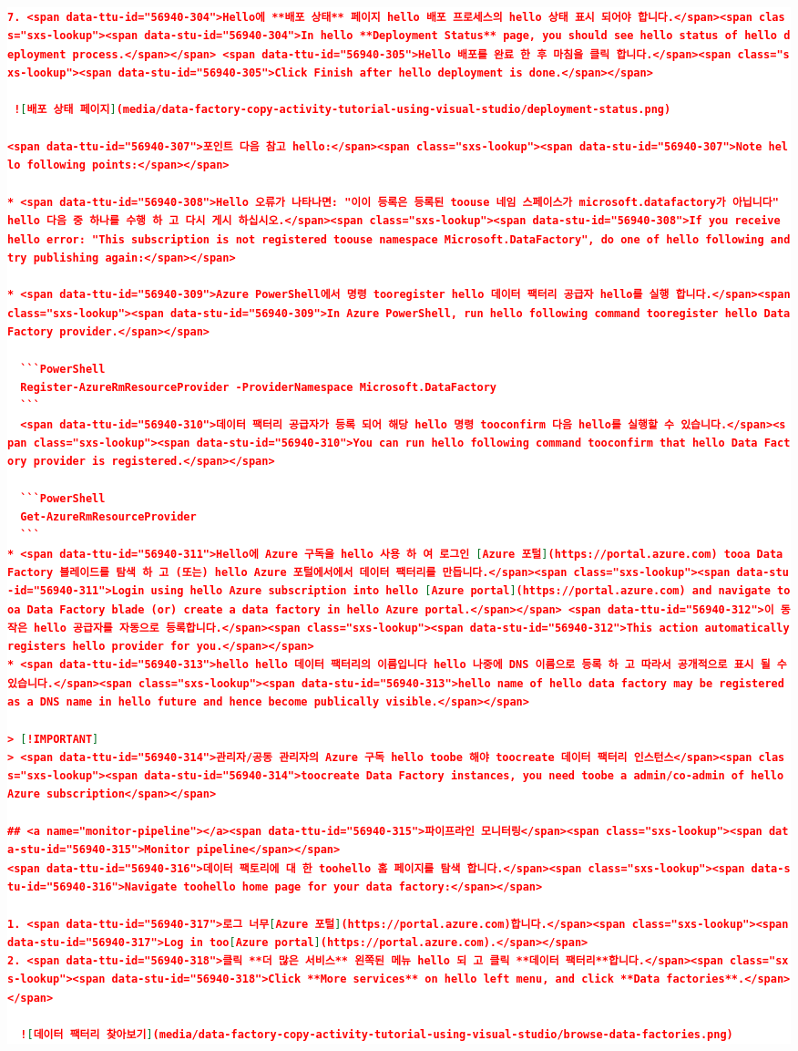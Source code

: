   ```json
7. <span data-ttu-id="56940-304">Hello에 **배포 상태** 페이지 hello 배포 프로세스의 hello 상태 표시 되어야 합니다.</span><span class="sxs-lookup"><span data-stu-id="56940-304">In hello **Deployment Status** page, you should see hello status of hello deployment process.</span></span> <span data-ttu-id="56940-305">Hello 배포를 완료 한 후 마침을 클릭 합니다.</span><span class="sxs-lookup"><span data-stu-id="56940-305">Click Finish after hello deployment is done.</span></span>
 
   ![배포 상태 페이지](media/data-factory-copy-activity-tutorial-using-visual-studio/deployment-status.png)

<span data-ttu-id="56940-307">포인트 다음 참고 hello:</span><span class="sxs-lookup"><span data-stu-id="56940-307">Note hello following points:</span></span> 

* <span data-ttu-id="56940-308">Hello 오류가 나타나면: "이이 등록은 등록된 toouse 네임 스페이스가 microsoft.datafactory가 아닙니다" hello 다음 중 하나를 수행 하 고 다시 게시 하십시오.</span><span class="sxs-lookup"><span data-stu-id="56940-308">If you receive hello error: "This subscription is not registered toouse namespace Microsoft.DataFactory", do one of hello following and try publishing again:</span></span> 
  
  * <span data-ttu-id="56940-309">Azure PowerShell에서 명령 tooregister hello 데이터 팩터리 공급자 hello를 실행 합니다.</span><span class="sxs-lookup"><span data-stu-id="56940-309">In Azure PowerShell, run hello following command tooregister hello Data Factory provider.</span></span> 

    ```PowerShell    
    Register-AzureRmResourceProvider -ProviderNamespace Microsoft.DataFactory
    ```
    <span data-ttu-id="56940-310">데이터 팩터리 공급자가 등록 되어 해당 hello 명령 tooconfirm 다음 hello를 실행할 수 있습니다.</span><span class="sxs-lookup"><span data-stu-id="56940-310">You can run hello following command tooconfirm that hello Data Factory provider is registered.</span></span> 
    
    ```PowerShell
    Get-AzureRmResourceProvider
    ```
  * <span data-ttu-id="56940-311">Hello에 Azure 구독을 hello 사용 하 여 로그인 [Azure 포털](https://portal.azure.com) tooa Data Factory 블레이드를 탐색 하 고 (또는) hello Azure 포털에서에서 데이터 팩터리를 만듭니다.</span><span class="sxs-lookup"><span data-stu-id="56940-311">Login using hello Azure subscription into hello [Azure portal](https://portal.azure.com) and navigate tooa Data Factory blade (or) create a data factory in hello Azure portal.</span></span> <span data-ttu-id="56940-312">이 동작은 hello 공급자를 자동으로 등록합니다.</span><span class="sxs-lookup"><span data-stu-id="56940-312">This action automatically registers hello provider for you.</span></span>
* <span data-ttu-id="56940-313">hello hello 데이터 팩터리의 이름입니다 hello 나중에 DNS 이름으로 등록 하 고 따라서 공개적으로 표시 될 수 있습니다.</span><span class="sxs-lookup"><span data-stu-id="56940-313">hello name of hello data factory may be registered as a DNS name in hello future and hence become publically visible.</span></span>

> [!IMPORTANT]
> <span data-ttu-id="56940-314">관리자/공동 관리자의 Azure 구독 hello toobe 해야 toocreate 데이터 팩터리 인스턴스</span><span class="sxs-lookup"><span data-stu-id="56940-314">toocreate Data Factory instances, you need toobe a admin/co-admin of hello Azure subscription</span></span>

## <a name="monitor-pipeline"></a><span data-ttu-id="56940-315">파이프라인 모니터링</span><span class="sxs-lookup"><span data-stu-id="56940-315">Monitor pipeline</span></span>
<span data-ttu-id="56940-316">데이터 팩토리에 대 한 toohello 홈 페이지를 탐색 합니다.</span><span class="sxs-lookup"><span data-stu-id="56940-316">Navigate toohello home page for your data factory:</span></span>

1. <span data-ttu-id="56940-317">로그 너무[Azure 포털](https://portal.azure.com)합니다.</span><span class="sxs-lookup"><span data-stu-id="56940-317">Log in too[Azure portal](https://portal.azure.com).</span></span>
2. <span data-ttu-id="56940-318">클릭 **더 많은 서비스** 왼쪽된 메뉴 hello 되 고 클릭 **데이터 팩터리**합니다.</span><span class="sxs-lookup"><span data-stu-id="56940-318">Click **More services** on hello left menu, and click **Data factories**.</span></span>

    ![데이터 팩터리 찾아보기](media/data-factory-copy-activity-tutorial-using-visual-studio/browse-data-factories.png)
  ```